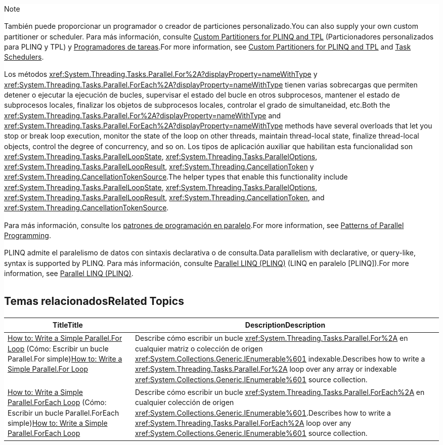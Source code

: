 > [!NOTE]
>  <span data-ttu-id="837b7-118">También puede proporcionar un programador o creador de particiones personalizado.</span><span class="sxs-lookup"><span data-stu-id="837b7-118">You can also supply your own custom partitioner or scheduler.</span></span> <span data-ttu-id="837b7-119">Para más información, consulte [Custom Partitioners for PLINQ and TPL](../../../docs/standard/parallel-programming/custom-partitioners-for-plinq-and-tpl.md) (Particionadores personalizados para PLINQ y TPL) y [Programadores de tareas](http://msdn.microsoft.com/library/638f8ea5-21db-47a2-a934-86e1e961bf65).</span><span class="sxs-lookup"><span data-stu-id="837b7-119">For more information, see [Custom Partitioners for PLINQ and TPL](../../../docs/standard/parallel-programming/custom-partitioners-for-plinq-and-tpl.md) and [Task Schedulers](http://msdn.microsoft.com/library/638f8ea5-21db-47a2-a934-86e1e961bf65).</span></span>  
  
 <span data-ttu-id="837b7-120">Los métodos <xref:System.Threading.Tasks.Parallel.For%2A?displayProperty=nameWithType> y <xref:System.Threading.Tasks.Parallel.ForEach%2A?displayProperty=nameWithType> tienen varias sobrecargas que permiten detener o ejecutar la ejecución de bucles, supervisar el estado del bucle en otros subprocesos, mantener el estado de subprocesos locales, finalizar los objetos de subprocesos locales, controlar el grado de simultaneidad, etc.</span><span class="sxs-lookup"><span data-stu-id="837b7-120">Both the <xref:System.Threading.Tasks.Parallel.For%2A?displayProperty=nameWithType> and <xref:System.Threading.Tasks.Parallel.ForEach%2A?displayProperty=nameWithType> methods have several overloads that let you stop or break loop execution, monitor the state of the loop on other threads, maintain thread-local state, finalize thread-local objects, control the degree of concurrency, and so on.</span></span> <span data-ttu-id="837b7-121">Los tipos de aplicación auxiliar que habilitan esta funcionalidad son <xref:System.Threading.Tasks.ParallelLoopState>, <xref:System.Threading.Tasks.ParallelOptions>, <xref:System.Threading.Tasks.ParallelLoopResult>, <xref:System.Threading.CancellationToken> y <xref:System.Threading.CancellationTokenSource>.</span><span class="sxs-lookup"><span data-stu-id="837b7-121">The helper types that enable this functionality include <xref:System.Threading.Tasks.ParallelLoopState>, <xref:System.Threading.Tasks.ParallelOptions>, <xref:System.Threading.Tasks.ParallelLoopResult>, <xref:System.Threading.CancellationToken>, and <xref:System.Threading.CancellationTokenSource>.</span></span>  
  
 <span data-ttu-id="837b7-122">Para más información, consulte los [patrones de programación en paralelo](http://go.microsoft.com/fwlink/p/?LinkId=265491).</span><span class="sxs-lookup"><span data-stu-id="837b7-122">For more information, see [Patterns of Parallel Programming](http://go.microsoft.com/fwlink/p/?LinkId=265491).</span></span>  
  
 <span data-ttu-id="837b7-123">PLINQ admite el paralelismo de datos con sintaxis declarativa o de consulta.</span><span class="sxs-lookup"><span data-stu-id="837b7-123">Data parallelism with declarative, or query-like, syntax is supported by PLINQ.</span></span> <span data-ttu-id="837b7-124">Para más información, consulte [Parallel LINQ (PLINQ)](../../../docs/standard/parallel-programming/parallel-linq-plinq.md) (LINQ en paralelo [PLINQ]).</span><span class="sxs-lookup"><span data-stu-id="837b7-124">For more information, see [Parallel LINQ (PLINQ)](../../../docs/standard/parallel-programming/parallel-linq-plinq.md).</span></span>  
  
## <a name="related-topics"></a><span data-ttu-id="837b7-125">Temas relacionados</span><span class="sxs-lookup"><span data-stu-id="837b7-125">Related Topics</span></span>  
  
|<span data-ttu-id="837b7-126">Title</span><span class="sxs-lookup"><span data-stu-id="837b7-126">Title</span></span>|<span data-ttu-id="837b7-127">Description</span><span class="sxs-lookup"><span data-stu-id="837b7-127">Description</span></span>|  
|-----------|-----------------|  
|<span data-ttu-id="837b7-128">[How to: Write a Simple Parallel.For Loop](../../../docs/standard/parallel-programming/how-to-write-a-simple-parallel-for-loop.md) (Cómo: Escribir un bucle Parallel.For simple)</span><span class="sxs-lookup"><span data-stu-id="837b7-128">[How to: Write a Simple Parallel.For Loop](../../../docs/standard/parallel-programming/how-to-write-a-simple-parallel-for-loop.md)</span></span>|<span data-ttu-id="837b7-129">Describe cómo escribir un bucle <xref:System.Threading.Tasks.Parallel.For%2A> en cualquier matriz o colección de origen <xref:System.Collections.Generic.IEnumerable%601> indexable.</span><span class="sxs-lookup"><span data-stu-id="837b7-129">Describes how to write a <xref:System.Threading.Tasks.Parallel.For%2A> loop over any array or indexable <xref:System.Collections.Generic.IEnumerable%601> source collection.</span></span>|  
|<span data-ttu-id="837b7-130">[How to: Write a Simple Parallel.ForEach Loop](../../../docs/standard/parallel-programming/how-to-write-a-simple-parallel-foreach-loop.md) (Cómo: Escribir un bucle Parallel.ForEach simple)</span><span class="sxs-lookup"><span data-stu-id="837b7-130">[How to: Write a Simple Parallel.ForEach Loop](../../../docs/standard/parallel-programming/how-to-write-a-simple-parallel-foreach-loop.md)</span></span>|<span data-ttu-id="837b7-131">Describe cómo escribir un bucle <xref:System.Threading.Tasks.Parallel.ForEach%2A> en cualquier colección de origen <xref:System.Collections.Generic.IEnumerable%601>.</span><span class="sxs-lookup"><span data-stu-id="837b7-131">Describes how to write a <xref:System.Threading.Tasks.Parallel.ForEach%2A> loop over any <xref:System.Collections.Generic.IEnumerable%601> source collection.</span></span>|  